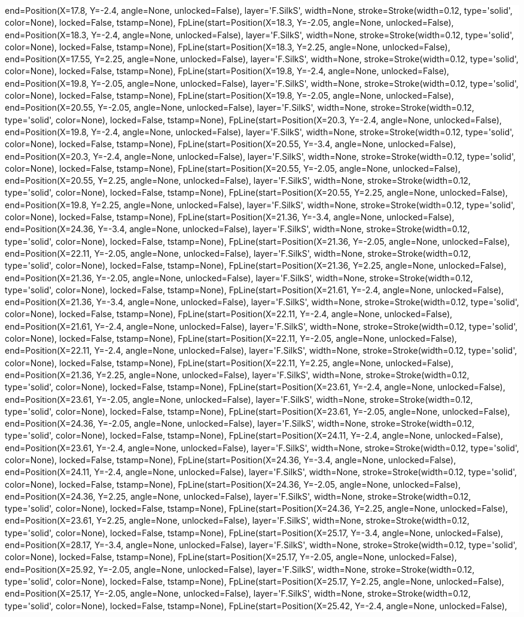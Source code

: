 end=Position(X=17.8, Y=-2.4, angle=None, unlocked=False), layer='F.SilkS', width=None, stroke=Stroke(width=0.12, type='solid', color=None), locked=False, tstamp=None), FpLine(start=Position(X=18.3, Y=-2.05, angle=None, unlocked=False), end=Position(X=18.3, Y=-2.4, angle=None, unlocked=False), layer='F.SilkS', width=None, stroke=Stroke(width=0.12, type='solid', color=None), locked=False, tstamp=None), FpLine(start=Position(X=18.3, Y=2.25, angle=None, unlocked=False), end=Position(X=17.55, Y=2.25, angle=None, unlocked=False), layer='F.SilkS', width=None, stroke=Stroke(width=0.12, type='solid', color=None), locked=False, tstamp=None), FpLine(start=Position(X=19.8, Y=-2.4, angle=None, unlocked=False), end=Position(X=19.8, Y=-2.05, angle=None, unlocked=False), layer='F.SilkS', width=None, stroke=Stroke(width=0.12, type='solid', color=None), locked=False, tstamp=None), FpLine(start=Position(X=19.8, Y=-2.05, angle=None, unlocked=False), end=Position(X=20.55, Y=-2.05, angle=None, unlocked=False), layer='F.SilkS', width=None, stroke=Stroke(width=0.12, type='solid', color=None), locked=False, tstamp=None), FpLine(start=Position(X=20.3, Y=-2.4, angle=None, unlocked=False), end=Position(X=19.8, Y=-2.4, angle=None, unlocked=False), layer='F.SilkS', width=None, stroke=Stroke(width=0.12, type='solid', color=None), locked=False, tstamp=None), FpLine(start=Position(X=20.55, Y=-3.4, angle=None, unlocked=False), end=Position(X=20.3, Y=-2.4, angle=None, unlocked=False), layer='F.SilkS', width=None, stroke=Stroke(width=0.12, type='solid', color=None), locked=False, tstamp=None), FpLine(start=Position(X=20.55, Y=-2.05, angle=None, unlocked=False), end=Position(X=20.55, Y=2.25, angle=None, unlocked=False), layer='F.SilkS', width=None, stroke=Stroke(width=0.12, type='solid', color=None), locked=False, tstamp=None), FpLine(start=Position(X=20.55, Y=2.25, angle=None, unlocked=False), end=Position(X=19.8, Y=2.25, angle=None, unlocked=False), layer='F.SilkS', width=None, stroke=Stroke(width=0.12, type='solid', color=None), locked=False, tstamp=None), FpLine(start=Position(X=21.36, Y=-3.4, angle=None, unlocked=False), end=Position(X=24.36, Y=-3.4, angle=None, unlocked=False), layer='F.SilkS', width=None, stroke=Stroke(width=0.12, type='solid', color=None), locked=False, tstamp=None), FpLine(start=Position(X=21.36, Y=-2.05, angle=None, unlocked=False), end=Position(X=22.11, Y=-2.05, angle=None, unlocked=False), layer='F.SilkS', width=None, stroke=Stroke(width=0.12, type='solid', color=None), locked=False, tstamp=None), FpLine(start=Position(X=21.36, Y=2.25, angle=None, unlocked=False), end=Position(X=21.36, Y=-2.05, angle=None, unlocked=False), layer='F.SilkS', width=None, stroke=Stroke(width=0.12, type='solid', color=None), locked=False, tstamp=None), FpLine(start=Position(X=21.61, Y=-2.4, angle=None, unlocked=False), end=Position(X=21.36, Y=-3.4, angle=None, unlocked=False), layer='F.SilkS', width=None, stroke=Stroke(width=0.12, type='solid', color=None), locked=False, tstamp=None), FpLine(start=Position(X=22.11, Y=-2.4, angle=None, unlocked=False), end=Position(X=21.61, Y=-2.4, angle=None, unlocked=False), layer='F.SilkS', width=None, stroke=Stroke(width=0.12, type='solid', color=None), locked=False, tstamp=None), FpLine(start=Position(X=22.11, Y=-2.05, angle=None, unlocked=False), end=Position(X=22.11, Y=-2.4, angle=None, unlocked=False), layer='F.SilkS', width=None, stroke=Stroke(width=0.12, type='solid', color=None), locked=False, tstamp=None), FpLine(start=Position(X=22.11, Y=2.25, angle=None, unlocked=False), end=Position(X=21.36, Y=2.25, angle=None, unlocked=False), layer='F.SilkS', width=None, stroke=Stroke(width=0.12, type='solid', color=None), locked=False, tstamp=None), FpLine(start=Position(X=23.61, Y=-2.4, angle=None, unlocked=False), end=Position(X=23.61, Y=-2.05, angle=None, unlocked=False), layer='F.SilkS', width=None, stroke=Stroke(width=0.12, type='solid', color=None), locked=False, tstamp=None), FpLine(start=Position(X=23.61, Y=-2.05, angle=None, unlocked=False), end=Position(X=24.36, Y=-2.05, angle=None, unlocked=False), layer='F.SilkS', width=None, stroke=Stroke(width=0.12, type='solid', color=None), locked=False, tstamp=None), FpLine(start=Position(X=24.11, Y=-2.4, angle=None, unlocked=False), end=Position(X=23.61, Y=-2.4, angle=None, unlocked=False), layer='F.SilkS', width=None, stroke=Stroke(width=0.12, type='solid', color=None), locked=False, tstamp=None), FpLine(start=Position(X=24.36, Y=-3.4, angle=None, unlocked=False), end=Position(X=24.11, Y=-2.4, angle=None, unlocked=False), layer='F.SilkS', width=None, stroke=Stroke(width=0.12, type='solid', color=None), locked=False, tstamp=None), FpLine(start=Position(X=24.36, Y=-2.05, angle=None, unlocked=False), end=Position(X=24.36, Y=2.25, angle=None, unlocked=False), layer='F.SilkS', width=None, stroke=Stroke(width=0.12, type='solid', color=None), locked=False, tstamp=None), FpLine(start=Position(X=24.36, Y=2.25, angle=None, unlocked=False), end=Position(X=23.61, Y=2.25, angle=None, unlocked=False), layer='F.SilkS', width=None, stroke=Stroke(width=0.12, type='solid', color=None), locked=False, tstamp=None), FpLine(start=Position(X=25.17, Y=-3.4, angle=None, unlocked=False), end=Position(X=28.17, Y=-3.4, angle=None, unlocked=False), layer='F.SilkS', width=None, stroke=Stroke(width=0.12, type='solid', color=None), locked=False, tstamp=None), FpLine(start=Position(X=25.17, Y=-2.05, angle=None, unlocked=False), end=Position(X=25.92, Y=-2.05, angle=None, unlocked=False), layer='F.SilkS', width=None, stroke=Stroke(width=0.12, type='solid', color=None), locked=False, tstamp=None), FpLine(start=Position(X=25.17, Y=2.25, angle=None, unlocked=False), end=Position(X=25.17, Y=-2.05, angle=None, unlocked=False), layer='F.SilkS', width=None, stroke=Stroke(width=0.12, type='solid', color=None), locked=False, tstamp=None), FpLine(start=Position(X=25.42, Y=-2.4, angle=None, unlocked=False),